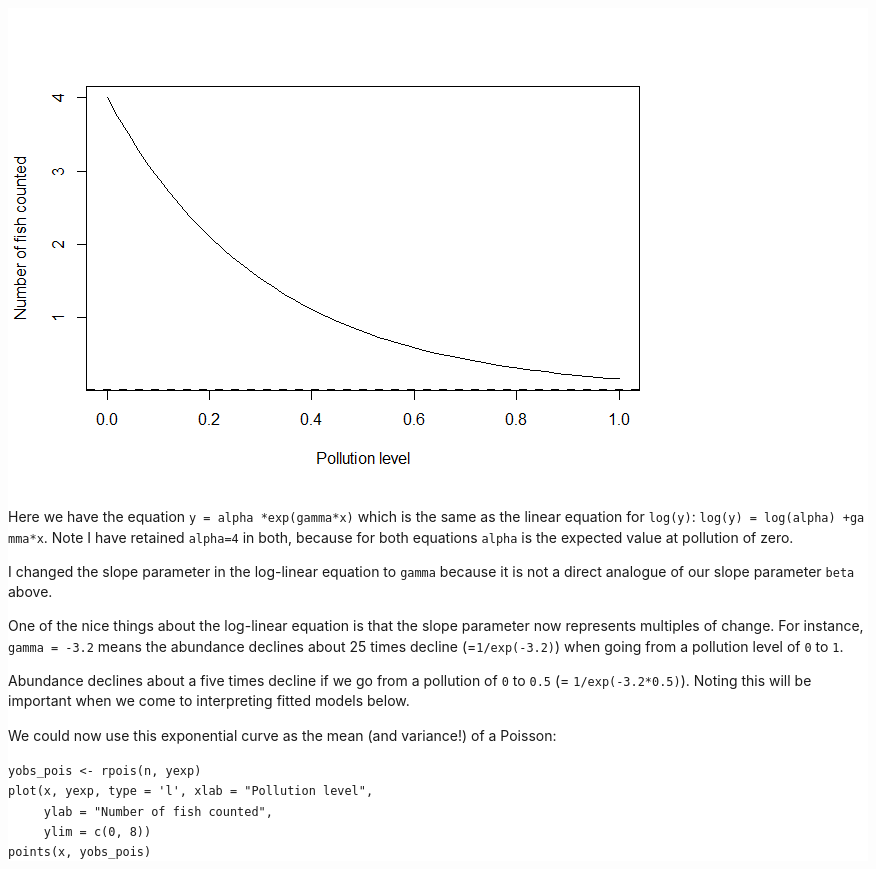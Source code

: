 ![](/images/beauty-of-the-glm-link_files/figure-markdown_strict/unnamed-chunk-5-1.png)

Here we have the equation `y = alpha *exp(gamma*x)` which is the same as
the linear equation for `log(y)`: `log(y) = log(alpha) +gamma*x`. Note I
have retained `alpha=4` in both, because for both equations `alpha` is
the expected value at pollution of zero.

I changed the slope parameter in the log-linear equation to `gamma`
because it is not a direct analogue of our slope parameter `beta` above.

One of the nice things about the log-linear equation is that the slope
parameter now represents multiples of change. For instance,
`gamma = -3.2` means the abundance declines about 25 times decline
(=`1/exp(-3.2)`) when going from a pollution level of `0` to `1`.

Abundance declines about a five times decline if we go from a pollution
of `0` to `0.5` (= `1/exp(-3.2*0.5)`). Noting this will be important
when we come to interpreting fitted models below.

We could now use this exponential curve as the mean (and variance!) of a
Poisson:

    yobs_pois <- rpois(n, yexp)
    plot(x, yexp, type = 'l', xlab = "Pollution level",
         ylab = "Number of fish counted",
         ylim = c(0, 8))
    points(x, yobs_pois)
